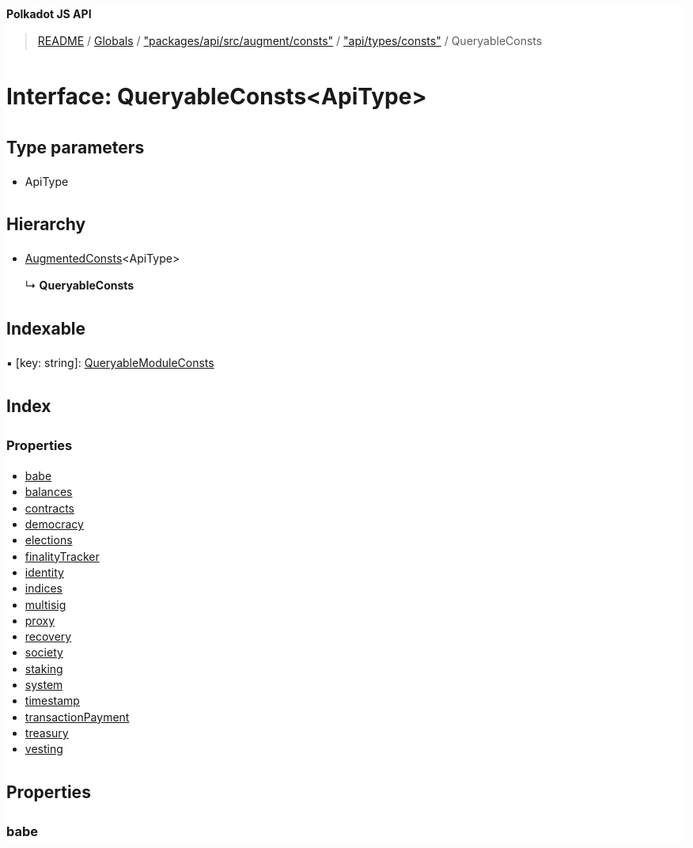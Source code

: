**Polkadot JS API**

> [README](../README.md) / [Globals](../globals.md) / ["packages/api/src/augment/consts"](../modules/_packages_api_src_augment_consts_.md) / ["api/types/consts"](../modules/_packages_api_src_augment_consts_._api_types_consts_.md) / QueryableConsts

# Interface: QueryableConsts\<**ApiType**>

## Type parameters

* ApiType

## Hierarchy

* [AugmentedConsts](_packages_api_src_types_consts_.augmentedconsts.md)\<ApiType>

  ↳ **QueryableConsts**

## Indexable

▪ [key: string]: [QueryableModuleConsts](_packages_api_src_types_consts_.queryablemoduleconsts.md)

## Index

### Properties

* [babe](_packages_api_src_augment_consts_._api_types_consts_.queryableconsts.md#babe)
* [balances](_packages_api_src_augment_consts_._api_types_consts_.queryableconsts.md#balances)
* [contracts](_packages_api_src_augment_consts_._api_types_consts_.queryableconsts.md#contracts)
* [democracy](_packages_api_src_augment_consts_._api_types_consts_.queryableconsts.md#democracy)
* [elections](_packages_api_src_augment_consts_._api_types_consts_.queryableconsts.md#elections)
* [finalityTracker](_packages_api_src_augment_consts_._api_types_consts_.queryableconsts.md#finalitytracker)
* [identity](_packages_api_src_augment_consts_._api_types_consts_.queryableconsts.md#identity)
* [indices](_packages_api_src_augment_consts_._api_types_consts_.queryableconsts.md#indices)
* [multisig](_packages_api_src_augment_consts_._api_types_consts_.queryableconsts.md#multisig)
* [proxy](_packages_api_src_augment_consts_._api_types_consts_.queryableconsts.md#proxy)
* [recovery](_packages_api_src_augment_consts_._api_types_consts_.queryableconsts.md#recovery)
* [society](_packages_api_src_augment_consts_._api_types_consts_.queryableconsts.md#society)
* [staking](_packages_api_src_augment_consts_._api_types_consts_.queryableconsts.md#staking)
* [system](_packages_api_src_augment_consts_._api_types_consts_.queryableconsts.md#system)
* [timestamp](_packages_api_src_augment_consts_._api_types_consts_.queryableconsts.md#timestamp)
* [transactionPayment](_packages_api_src_augment_consts_._api_types_consts_.queryableconsts.md#transactionpayment)
* [treasury](_packages_api_src_augment_consts_._api_types_consts_.queryableconsts.md#treasury)
* [vesting](_packages_api_src_augment_consts_._api_types_consts_.queryableconsts.md#vesting)

## Properties

### babe
